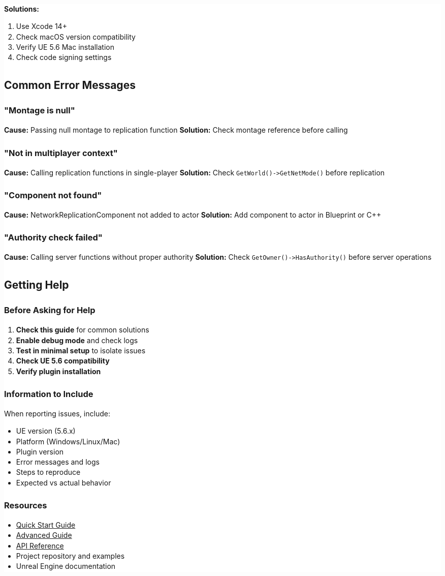 **Solutions:**
1. Use Xcode 14+
2. Check macOS version compatibility
3. Verify UE 5.6 Mac installation
4. Check code signing settings

## Common Error Messages

### "Montage is null"
**Cause:** Passing null montage to replication function
**Solution:** Check montage reference before calling

### "Not in multiplayer context"
**Cause:** Calling replication functions in single-player
**Solution:** Check `GetWorld()->GetNetMode()` before replication

### "Component not found"
**Cause:** NetworkReplicationComponent not added to actor
**Solution:** Add component to actor in Blueprint or C++

### "Authority check failed"
**Cause:** Calling server functions without proper authority
**Solution:** Check `GetOwner()->HasAuthority()` before server operations

## Getting Help

### Before Asking for Help

1. **Check this guide** for common solutions
2. **Enable debug mode** and check logs
3. **Test in minimal setup** to isolate issues
4. **Check UE 5.6 compatibility**
5. **Verify plugin installation**

### Information to Include

When reporting issues, include:
- UE version (5.6.x)
- Platform (Windows/Linux/Mac)
- Plugin version
- Error messages and logs
- Steps to reproduce
- Expected vs actual behavior

### Resources

- [Quick Start Guide](QuickStart.md)
- [Advanced Guide](Advanced.md)
- [API Reference](API_Reference.md)
- Project repository and examples
- Unreal Engine documentation

